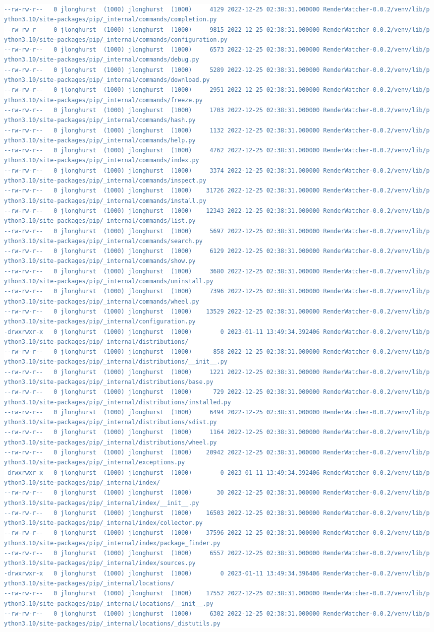 ```diff
--rw-rw-r--   0 jlonghurst  (1000) jlonghurst  (1000)     4129 2022-12-25 02:38:31.000000 RenderWatcher-0.0.2/venv/lib/python3.10/site-packages/pip/_internal/commands/completion.py
--rw-rw-r--   0 jlonghurst  (1000) jlonghurst  (1000)     9815 2022-12-25 02:38:31.000000 RenderWatcher-0.0.2/venv/lib/python3.10/site-packages/pip/_internal/commands/configuration.py
--rw-rw-r--   0 jlonghurst  (1000) jlonghurst  (1000)     6573 2022-12-25 02:38:31.000000 RenderWatcher-0.0.2/venv/lib/python3.10/site-packages/pip/_internal/commands/debug.py
--rw-rw-r--   0 jlonghurst  (1000) jlonghurst  (1000)     5289 2022-12-25 02:38:31.000000 RenderWatcher-0.0.2/venv/lib/python3.10/site-packages/pip/_internal/commands/download.py
--rw-rw-r--   0 jlonghurst  (1000) jlonghurst  (1000)     2951 2022-12-25 02:38:31.000000 RenderWatcher-0.0.2/venv/lib/python3.10/site-packages/pip/_internal/commands/freeze.py
--rw-rw-r--   0 jlonghurst  (1000) jlonghurst  (1000)     1703 2022-12-25 02:38:31.000000 RenderWatcher-0.0.2/venv/lib/python3.10/site-packages/pip/_internal/commands/hash.py
--rw-rw-r--   0 jlonghurst  (1000) jlonghurst  (1000)     1132 2022-12-25 02:38:31.000000 RenderWatcher-0.0.2/venv/lib/python3.10/site-packages/pip/_internal/commands/help.py
--rw-rw-r--   0 jlonghurst  (1000) jlonghurst  (1000)     4762 2022-12-25 02:38:31.000000 RenderWatcher-0.0.2/venv/lib/python3.10/site-packages/pip/_internal/commands/index.py
--rw-rw-r--   0 jlonghurst  (1000) jlonghurst  (1000)     3374 2022-12-25 02:38:31.000000 RenderWatcher-0.0.2/venv/lib/python3.10/site-packages/pip/_internal/commands/inspect.py
--rw-rw-r--   0 jlonghurst  (1000) jlonghurst  (1000)    31726 2022-12-25 02:38:31.000000 RenderWatcher-0.0.2/venv/lib/python3.10/site-packages/pip/_internal/commands/install.py
--rw-rw-r--   0 jlonghurst  (1000) jlonghurst  (1000)    12343 2022-12-25 02:38:31.000000 RenderWatcher-0.0.2/venv/lib/python3.10/site-packages/pip/_internal/commands/list.py
--rw-rw-r--   0 jlonghurst  (1000) jlonghurst  (1000)     5697 2022-12-25 02:38:31.000000 RenderWatcher-0.0.2/venv/lib/python3.10/site-packages/pip/_internal/commands/search.py
--rw-rw-r--   0 jlonghurst  (1000) jlonghurst  (1000)     6129 2022-12-25 02:38:31.000000 RenderWatcher-0.0.2/venv/lib/python3.10/site-packages/pip/_internal/commands/show.py
--rw-rw-r--   0 jlonghurst  (1000) jlonghurst  (1000)     3680 2022-12-25 02:38:31.000000 RenderWatcher-0.0.2/venv/lib/python3.10/site-packages/pip/_internal/commands/uninstall.py
--rw-rw-r--   0 jlonghurst  (1000) jlonghurst  (1000)     7396 2022-12-25 02:38:31.000000 RenderWatcher-0.0.2/venv/lib/python3.10/site-packages/pip/_internal/commands/wheel.py
--rw-rw-r--   0 jlonghurst  (1000) jlonghurst  (1000)    13529 2022-12-25 02:38:31.000000 RenderWatcher-0.0.2/venv/lib/python3.10/site-packages/pip/_internal/configuration.py
-drwxrwxr-x   0 jlonghurst  (1000) jlonghurst  (1000)        0 2023-01-11 13:49:34.392406 RenderWatcher-0.0.2/venv/lib/python3.10/site-packages/pip/_internal/distributions/
--rw-rw-r--   0 jlonghurst  (1000) jlonghurst  (1000)      858 2022-12-25 02:38:31.000000 RenderWatcher-0.0.2/venv/lib/python3.10/site-packages/pip/_internal/distributions/__init__.py
--rw-rw-r--   0 jlonghurst  (1000) jlonghurst  (1000)     1221 2022-12-25 02:38:31.000000 RenderWatcher-0.0.2/venv/lib/python3.10/site-packages/pip/_internal/distributions/base.py
--rw-rw-r--   0 jlonghurst  (1000) jlonghurst  (1000)      729 2022-12-25 02:38:31.000000 RenderWatcher-0.0.2/venv/lib/python3.10/site-packages/pip/_internal/distributions/installed.py
--rw-rw-r--   0 jlonghurst  (1000) jlonghurst  (1000)     6494 2022-12-25 02:38:31.000000 RenderWatcher-0.0.2/venv/lib/python3.10/site-packages/pip/_internal/distributions/sdist.py
--rw-rw-r--   0 jlonghurst  (1000) jlonghurst  (1000)     1164 2022-12-25 02:38:31.000000 RenderWatcher-0.0.2/venv/lib/python3.10/site-packages/pip/_internal/distributions/wheel.py
--rw-rw-r--   0 jlonghurst  (1000) jlonghurst  (1000)    20942 2022-12-25 02:38:31.000000 RenderWatcher-0.0.2/venv/lib/python3.10/site-packages/pip/_internal/exceptions.py
-drwxrwxr-x   0 jlonghurst  (1000) jlonghurst  (1000)        0 2023-01-11 13:49:34.392406 RenderWatcher-0.0.2/venv/lib/python3.10/site-packages/pip/_internal/index/
--rw-rw-r--   0 jlonghurst  (1000) jlonghurst  (1000)       30 2022-12-25 02:38:31.000000 RenderWatcher-0.0.2/venv/lib/python3.10/site-packages/pip/_internal/index/__init__.py
--rw-rw-r--   0 jlonghurst  (1000) jlonghurst  (1000)    16503 2022-12-25 02:38:31.000000 RenderWatcher-0.0.2/venv/lib/python3.10/site-packages/pip/_internal/index/collector.py
--rw-rw-r--   0 jlonghurst  (1000) jlonghurst  (1000)    37596 2022-12-25 02:38:31.000000 RenderWatcher-0.0.2/venv/lib/python3.10/site-packages/pip/_internal/index/package_finder.py
--rw-rw-r--   0 jlonghurst  (1000) jlonghurst  (1000)     6557 2022-12-25 02:38:31.000000 RenderWatcher-0.0.2/venv/lib/python3.10/site-packages/pip/_internal/index/sources.py
-drwxrwxr-x   0 jlonghurst  (1000) jlonghurst  (1000)        0 2023-01-11 13:49:34.396406 RenderWatcher-0.0.2/venv/lib/python3.10/site-packages/pip/_internal/locations/
--rw-rw-r--   0 jlonghurst  (1000) jlonghurst  (1000)    17552 2022-12-25 02:38:31.000000 RenderWatcher-0.0.2/venv/lib/python3.10/site-packages/pip/_internal/locations/__init__.py
--rw-rw-r--   0 jlonghurst  (1000) jlonghurst  (1000)     6302 2022-12-25 02:38:31.000000 RenderWatcher-0.0.2/venv/lib/python3.10/site-packages/pip/_internal/locations/_distutils.py
```